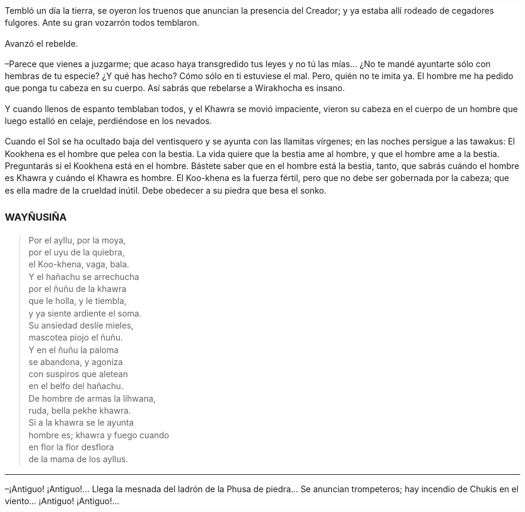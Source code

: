 Tembló un día la tierra, se oyeron los truenos que anuncian la
presencia del Creador; y ya estaba allí rodeado de cegadores fulgores.
Ante su gran vozarrón todos temblaron.

Avanzó el rebelde.

–Parece que vienes a juzgarme; que acaso haya transgredido tus
leyes y no tú las mías... ¿No te mandé ayuntarte sólo con hembras de tu
especie? ¿Y qué has hecho? Cómo sólo en ti estuviese el mal. Pero,
quién no te imita ya. El hombre me ha pedido que ponga tu cabeza en
su cuerpo. Así sabrás que rebelarse a Wirakhocha es insano.

Y cuando llenos de espanto temblaban todos, y el Khawra se
movió impaciente, vieron su cabeza en el cuerpo de un hombre que
luego estalló en celaje, perdiéndose en los nevados.

Cuando el Sol se ha ocultado baja del ventisquero y se ayunta con
las llamitas vírgenes; en las noches persigue a las tawakus: El Kookhena es el hombre que pelea con la bestia. La vida quiere que la bestia
ame al hombre, y que el hombre ame a la bestia. Preguntarás si el Kookhena está en el hombre. Bástete saber que en el hombre está la bestia,
tanto, que sabrás cuándo el hombre es Khawra y cuándo el Khawra es
hombre. El Koo-khena es la fuerza fértil, pero que no debe ser
gobernada por la cabeza; que es ella madre de la crueldad inútil. Debe
obedecer a su piedra que besa el sonko.

### WAYÑUSIÑA

> Por el ayllu, por la moya, \
> por el uyu de la quiebra, \
> el Koo-khena, vaga, bala. \
> Y el hañachu se arrechucha \
> por el ñuñu de la khawra \
> que le holla, y le tiembla, \
> y ya siente ardiente el soma. \
> Su ansiedad deslíe mieles, \
> mascotea piojo el ñuñu. \
> Y en el ñuñu la paloma \
> se abandona, y agoniza \
> con suspiros que aletean \
> en el belfo del hañachu. \
> De hombre de armas la lihwana, \
> ruda, bella pekhe khawra. \
> Si a la khawra se le ayunta \
> hombre es; khawra y fuego cuando \
> en flor la flor desflora \
> de la mama de los ayllus.

<hr>

–¡Antiguo! ¡Antiguo!... Llega la mesnada del ladrón de la Phusa de
piedra... Se anuncian trompeteros; hay incendio de Chukis en el
viento... ¡Antiguo! ¡Antiguo!...
